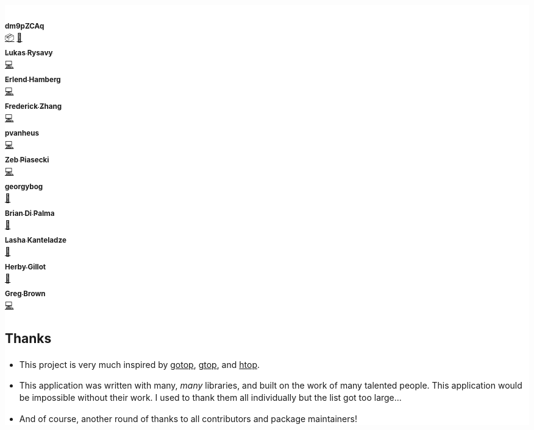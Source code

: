   <tr>
    <td align="center"><a href="https://github.com/dm9pZCAq"><img src="https://avatars1.githubusercontent.com/u/46228973?v=4?s=100" width="100px;" alt=""/><br /><sub><b>dm9pZCAq</b></sub></a><br /><a href="#platform-dm9pZCAq" title="Packaging/porting to new platform">📦</a> <a href="https://github.com/ClementTsang/bottom/commits?author=dm9pZCAq" title="Documentation">📖</a></td>
    <td align="center"><a href="https://lukor.org"><img src="https://avatars2.githubusercontent.com/u/10536802?v=4?s=100" width="100px;" alt=""/><br /><sub><b>Lukas Rysavy</b></sub></a><br /><a href="https://github.com/ClementTsang/bottom/commits?author=LlinksRechts" title="Code">💻</a></td>
    <td align="center"><a href="http://hamberg.no/erlend"><img src="https://avatars3.githubusercontent.com/u/16063?v=4?s=100" width="100px;" alt=""/><br /><sub><b>Erlend Hamberg</b></sub></a><br /><a href="https://github.com/ClementTsang/bottom/commits?author=ehamberg" title="Code">💻</a></td>
    <td align="center"><a href="https://onee3.org"><img src="https://avatars.githubusercontent.com/u/4507647?v=4?s=100" width="100px;" alt=""/><br /><sub><b>Frederick Zhang</b></sub></a><br /><a href="https://github.com/ClementTsang/bottom/commits?author=Frederick888" title="Code">💻</a></td>
    <td align="center"><a href="https://github.com/pvanheus"><img src="https://avatars.githubusercontent.com/u/4154788?v=4?s=100" width="100px;" alt=""/><br /><sub><b>pvanheus</b></sub></a><br /><a href="https://github.com/ClementTsang/bottom/commits?author=pvanheus" title="Code">💻</a></td>
    <td align="center"><a href="https://zebulon.dev/"><img src="https://avatars.githubusercontent.com/u/14242997?v=4?s=100" width="100px;" alt=""/><br /><sub><b>Zeb Piasecki</b></sub></a><br /><a href="https://github.com/ClementTsang/bottom/commits?author=vlakreeh" title="Code">💻</a></td>
    <td align="center"><a href="https://github.com/georgybog"><img src="https://avatars.githubusercontent.com/u/60893791?v=4?s=100" width="100px;" alt=""/><br /><sub><b>georgybog</b></sub></a><br /><a href="https://github.com/ClementTsang/bottom/commits?author=georgybog" title="Documentation">📖</a></td>
  </tr>
  <tr>
    <td align="center"><a href="https://github.com/briandipalma"><img src="https://avatars.githubusercontent.com/u/1597820?v=4?s=100" width="100px;" alt=""/><br /><sub><b>Brian Di Palma</b></sub></a><br /><a href="https://github.com/ClementTsang/bottom/commits?author=briandipalma" title="Documentation">📖</a></td>
    <td align="center"><a href="https://dakyskye.github.io"><img src="https://avatars.githubusercontent.com/u/32128756?v=4?s=100" width="100px;" alt=""/><br /><sub><b>Lasha Kanteladze</b></sub></a><br /><a href="https://github.com/ClementTsang/bottom/commits?author=dakyskye" title="Documentation">📖</a></td>
    <td align="center"><a href="https://github.com/herbygillot"><img src="https://avatars.githubusercontent.com/u/618376?v=4?s=100" width="100px;" alt=""/><br /><sub><b>Herby Gillot</b></sub></a><br /><a href="https://github.com/ClementTsang/bottom/commits?author=herbygillot" title="Documentation">📖</a></td>
    <td align="center"><a href="https://github.com/yellowsquid"><img src="https://avatars.githubusercontent.com/u/46519298?v=4?s=100" width="100px;" alt=""/><br /><sub><b>Greg Brown</b></sub></a><br /><a href="https://github.com/ClementTsang/bottom/commits?author=yellowsquid" title="Code">💻</a></td>
  </tr>
</table>






## Thanks

- This project is very much inspired by [gotop](https://github.com/xxxserxxx/gotop),
  [gtop](https://github.com/aksakalli/gtop), and [htop](https://github.com/htop-dev/htop/).

- This application was written with many, _many_ libraries, and built on the
  work of many talented people. This application would be impossible without their
  work. I used to thank them all individually but the list got too large...

- And of course, another round of thanks to all contributors and package maintainers!
